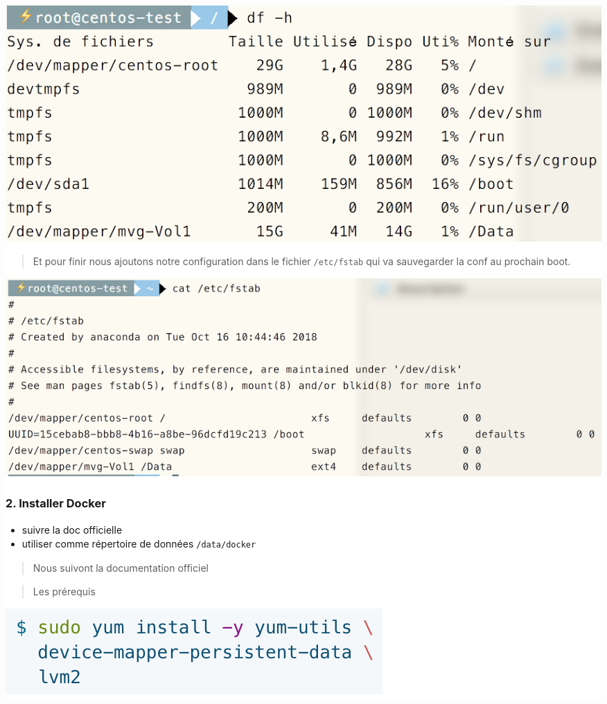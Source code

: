 ![img](/10.png)

> Et pour finir nous ajoutons notre configuration dans le fichier `/etc/fstab` qui va sauvegarder la conf au prochain boot.

![img](/11.png)



### 2. Installer Docker

* suivre la doc officielle
* utiliser comme répertoire de données `/data/docker`

> Nous suivont la documentation officiel

> Les prérequis

![img](/12.png)
